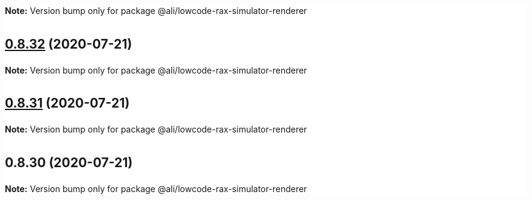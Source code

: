 


**Note:** Version bump only for package @ali/lowcode-rax-simulator-renderer

<a name="0.8.32"></a>
## [0.8.32](https://gitlab.alibaba-inc.com/ali-lowcode/ali-lowcode-engine/compare/@ali/lowcode-rax-simulator-renderer@0.8.31...@ali/lowcode-rax-simulator-renderer@0.8.32) (2020-07-21)




**Note:** Version bump only for package @ali/lowcode-rax-simulator-renderer

<a name="0.8.31"></a>
## [0.8.31](https://gitlab.alibaba-inc.com/ali-lowcode/ali-lowcode-engine/compare/@ali/lowcode-rax-simulator-renderer@0.8.30...@ali/lowcode-rax-simulator-renderer@0.8.31) (2020-07-21)




**Note:** Version bump only for package @ali/lowcode-rax-simulator-renderer

<a name="0.8.30"></a>
## 0.8.30 (2020-07-21)




**Note:** Version bump only for package @ali/lowcode-rax-simulator-renderer
